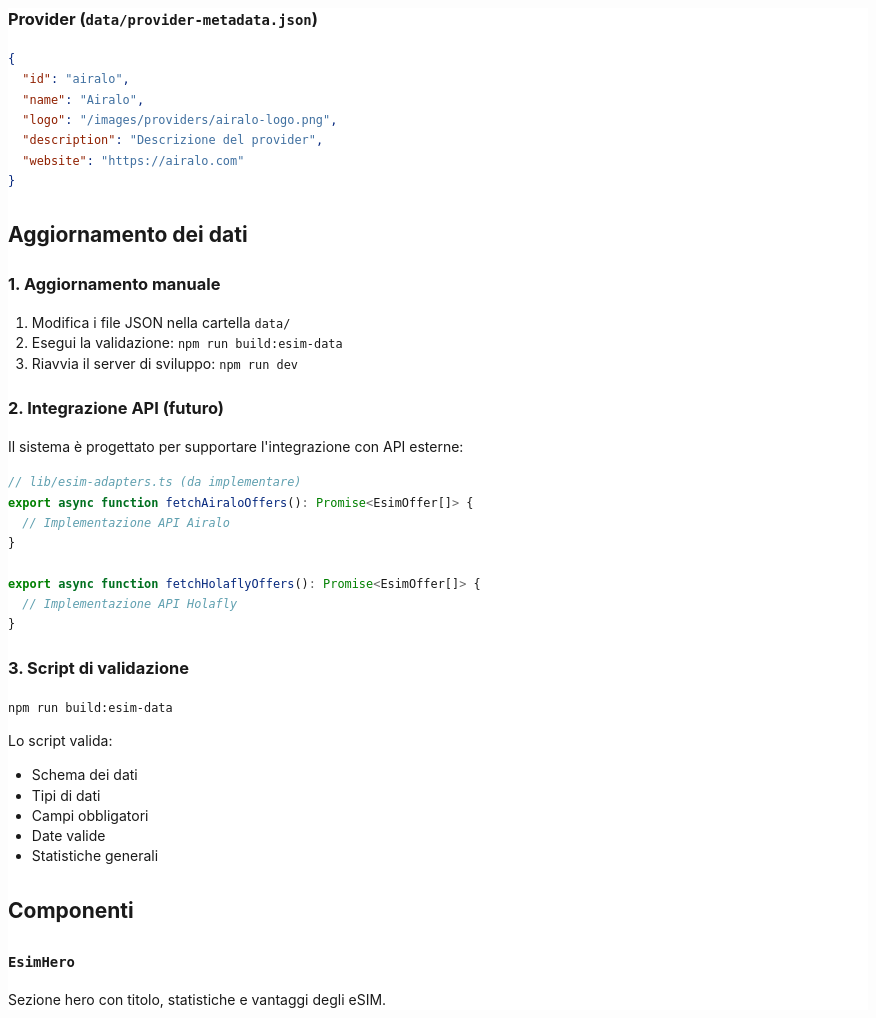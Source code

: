 ### Provider (`data/provider-metadata.json`)

```json
{
  "id": "airalo",
  "name": "Airalo",
  "logo": "/images/providers/airalo-logo.png",
  "description": "Descrizione del provider",
  "website": "https://airalo.com"
}
```

## Aggiornamento dei dati

### 1. Aggiornamento manuale

1. Modifica i file JSON nella cartella `data/`
2. Esegui la validazione: `npm run build:esim-data`
3. Riavvia il server di sviluppo: `npm run dev`

### 2. Integrazione API (futuro)

Il sistema è progettato per supportare l'integrazione con API esterne:

```typescript
// lib/esim-adapters.ts (da implementare)
export async function fetchAiraloOffers(): Promise<EsimOffer[]> {
  // Implementazione API Airalo
}

export async function fetchHolaflyOffers(): Promise<EsimOffer[]> {
  // Implementazione API Holafly
}
```

### 3. Script di validazione

```bash
npm run build:esim-data
```

Lo script valida:
- Schema dei dati
- Tipi di dati
- Campi obbligatori
- Date valide
- Statistiche generali

## Componenti

### `EsimHero`
Sezione hero con titolo, statistiche e vantaggi degli eSIM.
